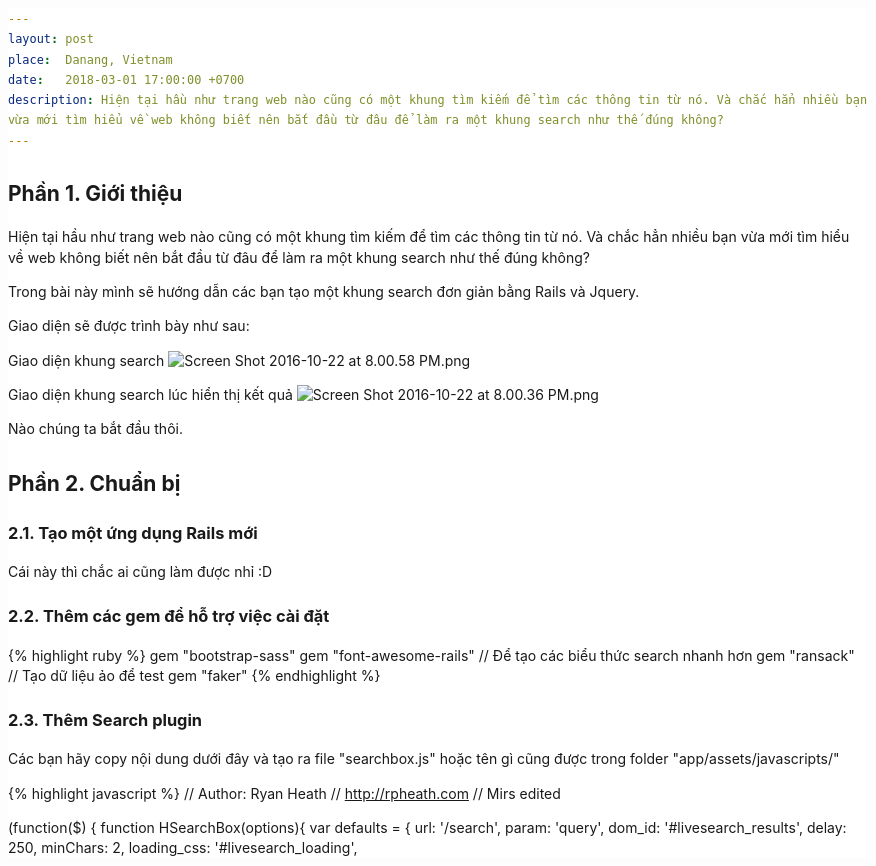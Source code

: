 ```yaml
---
layout: post
place:  Danang, Vietnam
date:   2018-03-01 17:00:00 +0700
description: Hiện tại hầu như trang web nào cũng có một khung tìm kiếm để tìm các thông tin từ nó. Và chắc hẳn nhiều bạn vừa mới tìm hiểu về web không biết nên bắt đầu từ đâu để làm ra một khung search như thế đúng không?
---
```


## **Phần 1. Giới thiệu**

 Hiện tại hầu như trang web nào cũng có một khung tìm kiếm để tìm các thông tin từ nó. Và chắc hẳn nhiều bạn vừa mới tìm hiểu về web không biết nên bắt đầu từ đâu để làm ra một khung search như thế đúng không?

 Trong bài này mình sẽ hướng dẫn các bạn tạo một khung search đơn giản bằng Rails và Jquery.

 Giao diện sẽ được trình bày như sau:

 Giao diện khung search
![Screen Shot 2016-10-22 at 8.00.58 PM.png](/uploads/61548f66-2649-4997-8abb-7d7a08c9ea5f.png)

 Giao diện khung search lúc hiển thị kết quả
![Screen Shot 2016-10-22 at 8.00.36 PM.png](/uploads/e4a79183-2c1d-4cde-9290-ef9ec3792921.png)

Nào chúng ta bắt đầu thôi.

## **Phần 2. Chuẩn bị**

### **2.1. Tạo một ứng dụng Rails mới**

 Cái này thì chắc ai cũng làm được nhỉ :D

### **2.2. Thêm các gem để hỗ trợ việc cài đặt**

{% highlight ruby %}
gem "bootstrap-sass"
gem "font-awesome-rails"
// Để tạo các biểu thức search nhanh hơn
gem "ransack"
// Tạo dữ liệu ảo để test
gem "faker"
{% endhighlight %}

### **2.3. Thêm Search plugin**

 Các bạn hãy copy nội dung dưới đây và tạo ra file "searchbox.js" hoặc tên gì cũng được trong folder "app/assets/javascripts/"

{% highlight javascript %}
// Author: Ryan Heath
// http://rpheath.com
// Mirs edited

(function($) {
  function HSearchBox(options){
    var defaults = {
      url: '/search',
      param: 'query',
      dom_id: '#livesearch_results',
      delay: 250,
      minChars: 2,
      loading_css: '#livesearch_loading',